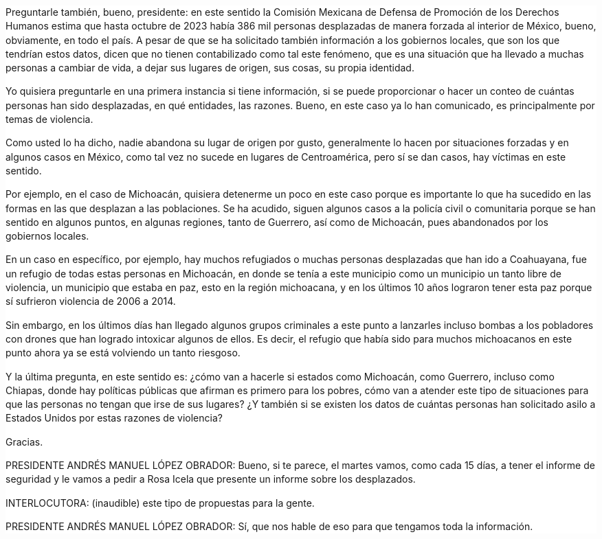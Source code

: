 Preguntarle también, bueno, presidente: en este sentido la Comisión Mexicana
de Defensa de Promoción de los Derechos Humanos estima que hasta octubre de
2023 había 386 mil personas desplazadas de manera forzada al interior de
México, bueno, obviamente, en todo el país. A pesar de que se ha solicitado
también información a los gobiernos locales, que son los que tendrían estos
datos, dicen que no tienen contabilizado como tal este fenómeno, que es una
situación que ha llevado a muchas personas a cambiar de vida, a dejar sus
lugares de origen, sus cosas, su propia identidad.

Yo quisiera preguntarle en una primera instancia si tiene información, si se
puede proporcionar o hacer un conteo de cuántas personas han sido desplazadas,
en qué entidades, las razones. Bueno, en este caso ya lo han comunicado, es
principalmente por temas de violencia.

Como usted lo ha dicho, nadie abandona su lugar de origen por gusto,
generalmente lo hacen por situaciones forzadas y en algunos casos en México,
como tal vez no sucede en lugares de Centroamérica, pero sí se dan casos, hay
víctimas en este sentido.

Por ejemplo, en el caso de Michoacán, quisiera detenerme un poco en este caso
porque es importante lo que ha sucedido en las formas en las que desplazan a
las poblaciones. Se ha acudido, siguen algunos casos a la policía civil o
comunitaria porque se han sentido en algunos puntos, en algunas regiones,
tanto de Guerrero, así como de Michoacán, pues abandonados por los gobiernos
locales.

En un caso en específico, por ejemplo, hay muchos refugiados o muchas personas
desplazadas que han ido a Coahuayana, fue un refugio de todas estas personas
en Michoacán, en donde se tenía a este municipio como un municipio un tanto
libre de violencia, un municipio que estaba en paz, esto en la región
michoacana, y en los últimos 10 años lograron tener esta paz porque sí
sufrieron violencia de 2006 a 2014.

Sin embargo, en los últimos días han llegado algunos grupos criminales a este
punto a lanzarles incluso bombas a los pobladores con drones que han logrado
intoxicar algunos de ellos. Es decir, el refugio que había sido para muchos
michoacanos en este punto ahora ya se está volviendo un tanto riesgoso.

Y la última pregunta, en este sentido es: ¿cómo van a hacerle si estados como
Michoacán, como Guerrero, incluso como Chiapas, donde hay políticas públicas
que afirman es primero para los pobres, cómo van a atender este tipo de
situaciones para que las personas no tengan que irse de sus lugares? ¿Y
también si se existen los datos de cuántas personas han solicitado asilo a
Estados Unidos por estas razones de violencia?

Gracias.

PRESIDENTE ANDRÉS MANUEL LÓPEZ OBRADOR: Bueno, si te parece, el martes vamos,
como cada 15 días, a tener el informe de seguridad y le vamos a pedir a Rosa
Icela que presente un informe sobre los desplazados.

INTERLOCUTORA: (inaudible) este tipo de propuestas para la gente.

PRESIDENTE ANDRÉS MANUEL LÓPEZ OBRADOR: Sí, que nos hable de eso para que
tengamos toda la información.
